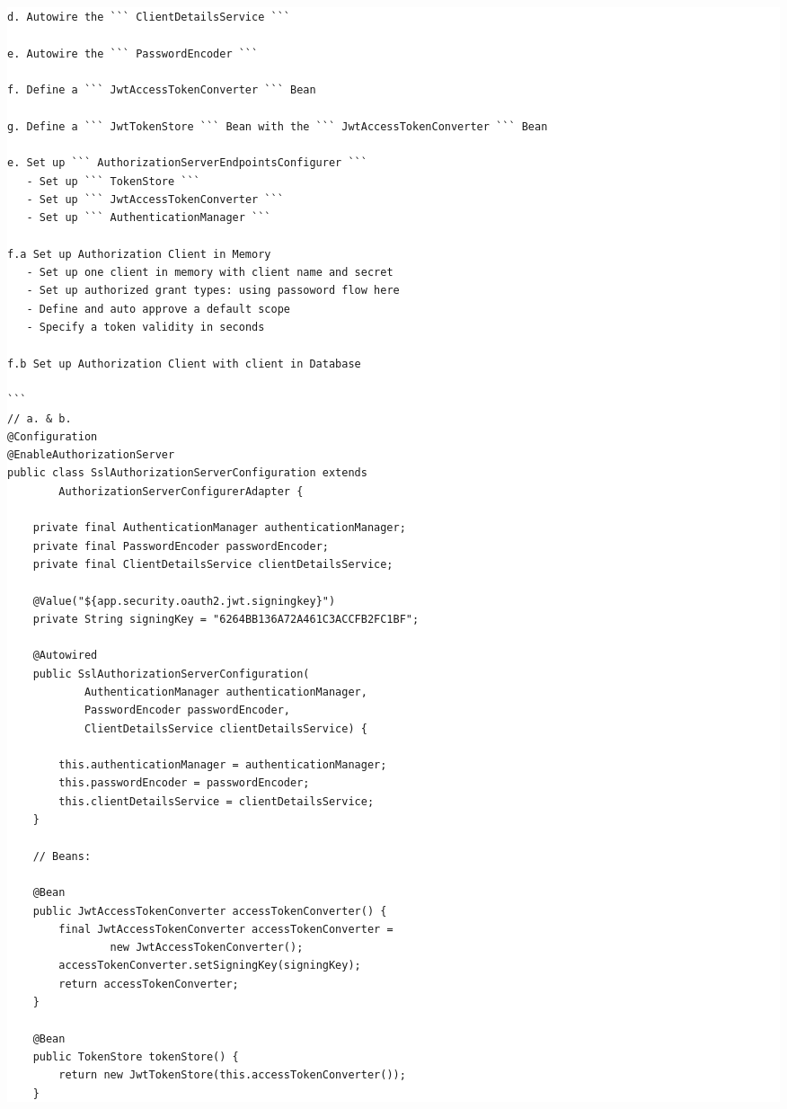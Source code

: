     d. Autowire the ``` ClientDetailsService ```
    
    e. Autowire the ``` PasswordEncoder ```
    
    f. Define a ``` JwtAccessTokenConverter ``` Bean
    
    g. Define a ``` JwtTokenStore ``` Bean with the ``` JwtAccessTokenConverter ``` Bean 

    e. Set up ``` AuthorizationServerEndpointsConfigurer ```
       - Set up ``` TokenStore ``` 
       - Set up ``` JwtAccessTokenConverter ```
       - Set up ``` AuthenticationManager ```
    
    f.a Set up Authorization Client in Memory
       - Set up one client in memory with client name and secret
       - Set up authorized grant types: using passoword flow here 
       - Define and auto approve a default scope
       - Specify a token validity in seconds

    f.b Set up Authorization Client with client in Database
       
    ```
    // a. & b.
    @Configuration
    @EnableAuthorizationServer
    public class SslAuthorizationServerConfiguration extends
            AuthorizationServerConfigurerAdapter {
    
        private final AuthenticationManager authenticationManager;
        private final PasswordEncoder passwordEncoder;
        private final ClientDetailsService clientDetailsService;
    
        @Value("${app.security.oauth2.jwt.signingkey}")
        private String signingKey = "6264BB136A72A461C3ACCFB2FC1BF";
    
        @Autowired
        public SslAuthorizationServerConfiguration(
                AuthenticationManager authenticationManager,
                PasswordEncoder passwordEncoder,
                ClientDetailsService clientDetailsService) {
    
            this.authenticationManager = authenticationManager;
            this.passwordEncoder = passwordEncoder;
            this.clientDetailsService = clientDetailsService;
        }
    
        // Beans:
    
        @Bean
        public JwtAccessTokenConverter accessTokenConverter() {
            final JwtAccessTokenConverter accessTokenConverter =
                    new JwtAccessTokenConverter();
            accessTokenConverter.setSigningKey(signingKey);
            return accessTokenConverter;
        }
    
        @Bean
        public TokenStore tokenStore() {
            return new JwtTokenStore(this.accessTokenConverter());
        }
    